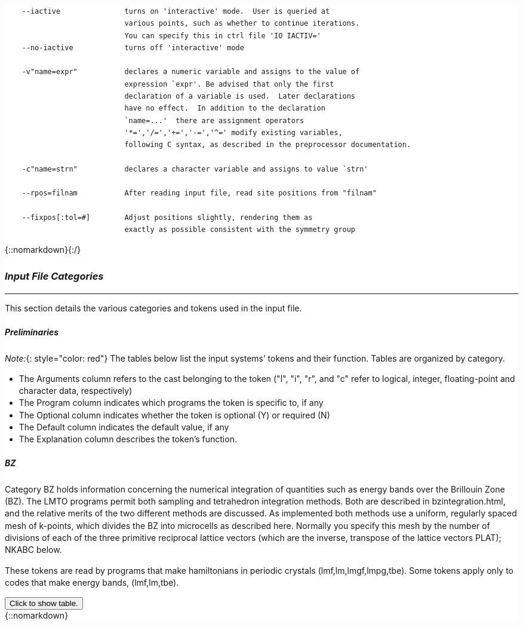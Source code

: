         --iactive               turns on 'interactive' mode.  User is queried at
                                various points, such as whether to continue iterations.
                                You can specify this in ctrl file 'IO IACTIV='
        --no-iactive            turns off 'interactive' mode

        -v"name=expr"           declares a numeric variable and assigns to the value of
                                expression `expr'. Be advised that only the first
                                declaration of a variable is used.  Later declarations
                                have no effect.  In addition to the declaration
                                `name=...'  there are assignment operators
                                '*=','/=','+=','-=','^=' modify existing variables,
                                following C syntax, as described in the preprocessor documentation.

        -c"name=strn"           declares a character variable and assigns to value `strn'

        --rpos=filnam           After reading input file, read site positions from "filnam"

        --fixpos[:tol=#]        Adjust positions slightly, rendering them as
                                exactly as possible consistent with the symmetry group

{::nomarkdown}</div>{:/}

### _Input File Categories_
_____________________________________________________________
This section details the various categories and tokens used in the input file.

##### _Preliminaries_
_Note:_{: style="color: red"} The tables below list the input systems’ tokens and their function. Tables are organized by category.

*   The Arguments column refers to the cast belonging to the token ("l", "i", "r", and "c" refer to logical, integer, floating-point and character data, respectively)
*   The Program column indicates which programs the token is specific to, if any
*   The Optional column indicates whether the token is optional (Y) or required (N)
*   The Default column indicates the default value, if any
*   The Explanation column describes the token’s function.

##### _BZ_
Category BZ holds information concerning the numerical integration of quantities such as energy bands over the Brillouin Zone (BZ). The LMTO programs permit both sampling and tetrahedron integration methods. Both are described in bzintegration.html, and the relative merits of the two different methods are discussed. As implemented both methods use a uniform, regularly spaced mesh of k-points, which divides the BZ into microcells as described here. Normally you specify this mesh by the number of divisions of each of the three primitive reciprocal lattice vectors (which are the inverse, transpose of the lattice vectors PLAT); NKABC below.

These tokens are read by programs that make hamiltonians in periodic crystals (lmf,lm,lmgf,lmpg,tbe). Some tokens apply only to codes that make energy bands, (lmf,lm,tbe).

<div onclick="elm = document.getElementById('bztable'); if(elm.style.display == 'none') elm.style.display = 'block'; else elm.style.display = 'none';"><button type="button" class="button tiny radius">Click to show table.</button></div>
{::nomarkdown}<div style="display:none;margin:0px 25px 0px 25px;"id="bztable">{:/}

Token | Arguments | Program | Optional | Default | Explanation
- | - | - | - | - | - 
GETQP | l | | Y | F | Read list of k-points from a disk file. This is a special mode, and you normally would let the program choose its own mesh by specifying the number of divisions (see NKABC). <br> If token is not parsed, the program will attempt to parse NKABC.